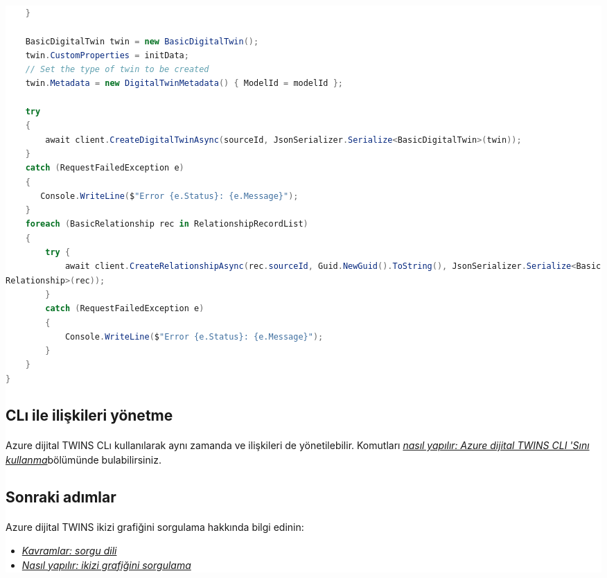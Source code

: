 ```csharp
    }

    BasicDigitalTwin twin = new BasicDigitalTwin();
    twin.CustomProperties = initData;
    // Set the type of twin to be created
    twin.Metadata = new DigitalTwinMetadata() { ModelId = modelId };
    
    try
    {
        await client.CreateDigitalTwinAsync(sourceId, JsonSerializer.Serialize<BasicDigitalTwin>(twin));
    }
    catch (RequestFailedException e)
    {
       Console.WriteLine($"Error {e.Status}: {e.Message}");
    }
    foreach (BasicRelationship rec in RelationshipRecordList)
    { 
        try { 
            await client.CreateRelationshipAsync(rec.sourceId, Guid.NewGuid().ToString(), JsonSerializer.Serialize<BasicRelationship>(rec));
        }
        catch (RequestFailedException e)
        {
            Console.WriteLine($"Error {e.Status}: {e.Message}");
        }
    }
}
```
## <a name="manage-relationships-with-cli"></a>CLı ile ilişkileri yönetme

Azure dijital TWINS CLı kullanılarak aynı zamanda ve ilişkileri de yönetilebilir. Komutları [*nasıl yapılır: Azure dijital TWINS CLI 'Sını kullanma*](how-to-use-cli.md)bölümünde bulabilirsiniz.

## <a name="next-steps"></a>Sonraki adımlar

Azure dijital TWINS ikizi grafiğini sorgulama hakkında bilgi edinin:
* [*Kavramlar: sorgu dili*](concepts-query-language.md)
* [*Nasıl yapılır: ikizi grafiğini sorgulama*](how-to-query-graph.md)